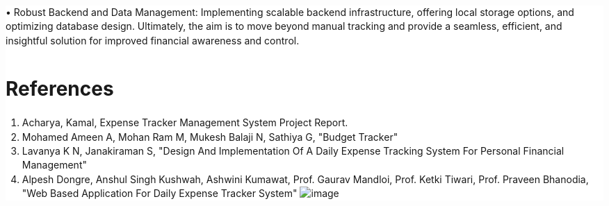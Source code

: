 •	Robust Backend and Data Management: Implementing scalable backend infrastructure, offering local storage options, and optimizing database design.
Ultimately, the aim is to move beyond manual tracking and provide a seamless, efficient, and insightful solution for improved financial awareness and control.

# References
1.	Acharya, Kamal, Expense Tracker Management System Project Report.
2.	Mohamed Ameen A, Mohan Ram M, Mukesh Balaji N, Sathiya G, "Budget Tracker"
3.	Lavanya K N, Janakiraman S, "Design And Implementation Of A Daily Expense Tracking System For Personal Financial Management"
4.	Alpesh Dongre, Anshul Singh Kushwah, Ashwini Kumawat, Prof. Gaurav Mandloi, Prof. Ketki Tiwari, Prof. Praveen Bhanodia, "Web Based Application For Daily Expense Tracker System"
![image](https://github.com/user-attachments/assets/672d2a4c-c5c2-43a2-b5c0-b460efbd8e2f)

